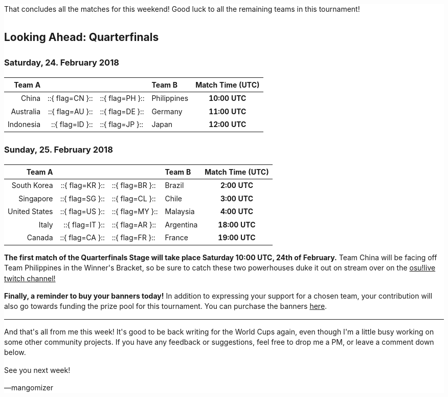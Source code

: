 That concludes all the matches for this weekend! Good luck to all the remaining teams in this tournament!

## Looking Ahead: Quarterfinals

### Saturday, 24. February 2018

| Team A |  |  | Team B | Match Time (UTC) |
| --: | --: | :-- | :-- | :-: |
| China | ::{ flag=CN }:: | ::{ flag=PH }:: | Philippines | **10:00 UTC** |
| Australia | ::{ flag=AU }:: | ::{ flag=DE }:: | Germany | **11:00 UTC** |
| Indonesia | ::{ flag=ID }:: | ::{ flag=JP }:: | Japan | **12:00 UTC** |

### Sunday, 25. February 2018

| Team A |  |  | Team B | Match Time (UTC) |
| --: | --: | :-- | :-- | :-: |
| South Korea | ::{ flag=KR }:: | ::{ flag=BR }:: | Brazil | **2:00 UTC** |
| Singapore | ::{ flag=SG }:: | ::{ flag=CL }:: | Chile | **3:00 UTC** |
| United States | ::{ flag=US }:: | ::{ flag=MY }:: | Malaysia | **4:00 UTC** |
| Italy | ::{ flag=IT }:: | ::{ flag=AR }:: | Argentina | **18:00 UTC** |
| Canada | ::{ flag=CA }:: | ::{ flag=FR }:: | France | **19:00 UTC** |

**The first match of the Quarterfinals Stage will take place Saturday 10:00 UTC, 24th of February.** Team China will be facing off Team Philippines in the Winner's Bracket, so be sure to catch these two powerhouses duke it out on stream over on the [osu!live twitch channel!](https://www.twitch.tv/osulive)

**Finally, a reminder to buy your banners today!** In addition to expressing your support for a chosen team, your contribution will also go towards funding the prize pool for this tournament. You can purchase the banners [here](https://osu.ppy.sh/store/products/280).

---

And that's all from me this week! It's good to be back writing for the World Cups again, even though I'm a little busy working on some other community projects. If you have any feedback or suggestions, feel free to drop me a PM, or leave a comment down below.

See you next week!
  
—mangomizer
